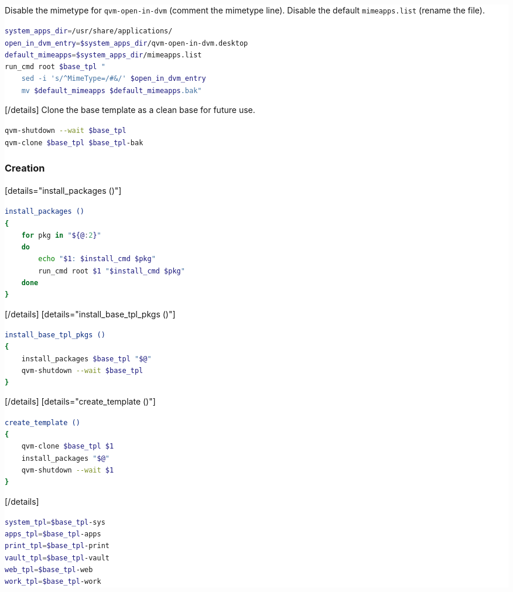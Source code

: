 Disable the mimetype for `qvm-open-in-dvm` (comment the mimetype line).
Disable the default `mimeapps.list` (rename the file).
```bash
system_apps_dir=/usr/share/applications/
open_in_dvm_entry=$system_apps_dir/qvm-open-in-dvm.desktop
default_mimeapps=$system_apps_dir/mimeapps.list
run_cmd root $base_tpl "
    sed -i 's/^MimeType=/#&/' $open_in_dvm_entry
    mv $default_mimeapps $default_mimeapps.bak"
```
[/details]
Clone the base template as a clean base for future use.
```bash
qvm-shutdown --wait $base_tpl
qvm-clone $base_tpl $base_tpl-bak
```

### Creation
[details="install_packages ()"]
```bash
install_packages ()
{
    for pkg in "${@:2}"
    do
        echo "$1: $install_cmd $pkg"
        run_cmd root $1 "$install_cmd $pkg"
    done
}
```
[/details]
[details="install_base_tpl_pkgs ()"]
```bash
install_base_tpl_pkgs ()
{
    install_packages $base_tpl "$@"
    qvm-shutdown --wait $base_tpl
}
```
[/details]
[details="create_template ()"]
```bash
create_template ()
{
    qvm-clone $base_tpl $1
    install_packages "$@"
    qvm-shutdown --wait $1
}
```
[/details]
```bash
system_tpl=$base_tpl-sys
apps_tpl=$base_tpl-apps
print_tpl=$base_tpl-print
vault_tpl=$base_tpl-vault
web_tpl=$base_tpl-web
work_tpl=$base_tpl-work
```
